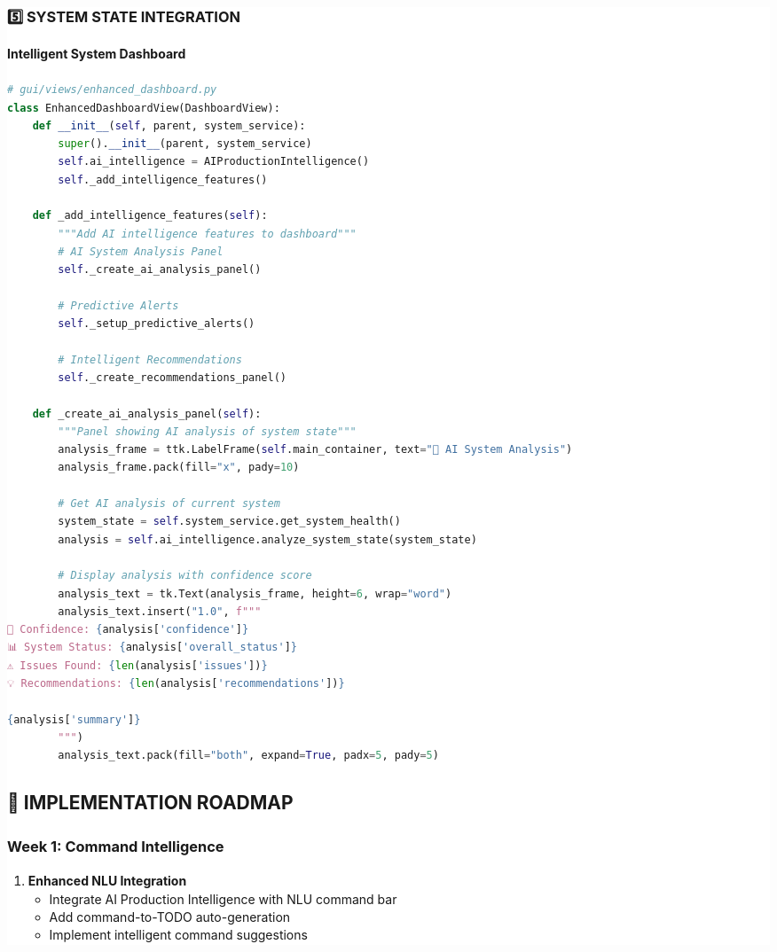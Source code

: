 ### 5️⃣ **SYSTEM STATE INTEGRATION**

#### **Intelligent System Dashboard**
```python
# gui/views/enhanced_dashboard.py
class EnhancedDashboardView(DashboardView):
    def __init__(self, parent, system_service):
        super().__init__(parent, system_service)
        self.ai_intelligence = AIProductionIntelligence()
        self._add_intelligence_features()
    
    def _add_intelligence_features(self):
        """Add AI intelligence features to dashboard"""
        # AI System Analysis Panel
        self._create_ai_analysis_panel()
        
        # Predictive Alerts
        self._setup_predictive_alerts()
        
        # Intelligent Recommendations
        self._create_recommendations_panel()
    
    def _create_ai_analysis_panel(self):
        """Panel showing AI analysis of system state"""
        analysis_frame = ttk.LabelFrame(self.main_container, text="🧠 AI System Analysis")
        analysis_frame.pack(fill="x", pady=10)
        
        # Get AI analysis of current system
        system_state = self.system_service.get_system_health()
        analysis = self.ai_intelligence.analyze_system_state(system_state)
        
        # Display analysis with confidence score
        analysis_text = tk.Text(analysis_frame, height=6, wrap="word")
        analysis_text.insert("1.0", f"""
🎯 Confidence: {analysis['confidence']}
📊 System Status: {analysis['overall_status']}
⚠️ Issues Found: {len(analysis['issues'])}
💡 Recommendations: {len(analysis['recommendations'])}

{analysis['summary']}
        """)
        analysis_text.pack(fill="both", expand=True, padx=5, pady=5)
```

## 🔧 **IMPLEMENTATION ROADMAP**

### **Week 1: Command Intelligence**
1. **Enhanced NLU Integration**
   - Integrate AI Production Intelligence with NLU command bar
   - Add command-to-TODO auto-generation
   - Implement intelligent command suggestions
